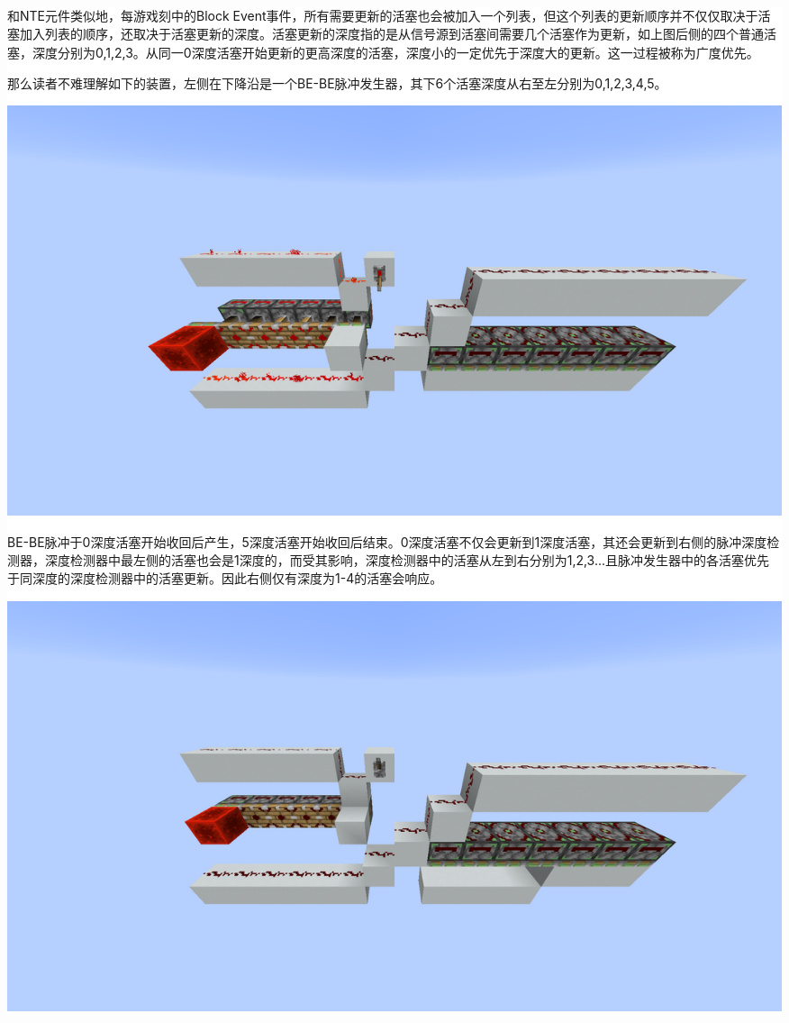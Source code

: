 和NTE元件类似地，每游戏刻中的Block Event事件，所有需要更新的活塞也会被加入一个列表，但这个列表的更新顺序并不仅仅取决于活塞加入列表的顺序，还取决于活塞更新的深度。活塞更新的深度指的是从信号源到活塞间需要几个活塞作为更新，如上图后侧的四个普通活塞，深度分别为0,1,2,3。从同一0深度活塞开始更新的更高深度的活塞，深度小的一定优先于深度大的更新。这一过程被称为广度优先。

那么读者不难理解如下的装置，左侧在下降沿是一个BE-BE脉冲发生器，其下6个活塞深度从右至左分别为0,1,2,3,4,5。

![](assets/images/方块更新与延迟理论的拓展/方块更新与延迟理论的拓展-f3559190.png)

BE-BE脉冲于0深度活塞开始收回后产生，5深度活塞开始收回后结束。0深度活塞不仅会更新到1深度活塞，其还会更新到右侧的脉冲深度检测器，深度检测器中最左侧的活塞也会是1深度的，而受其影响，深度检测器中的活塞从左到右分别为1,2,3...且脉冲发生器中的各活塞优先于同深度的深度检测器中的活塞更新。因此右侧仅有深度为1-4的活塞会响应。

![](assets/images/方块更新与延迟理论的拓展/方块更新与延迟理论的拓展-94305299.png)
